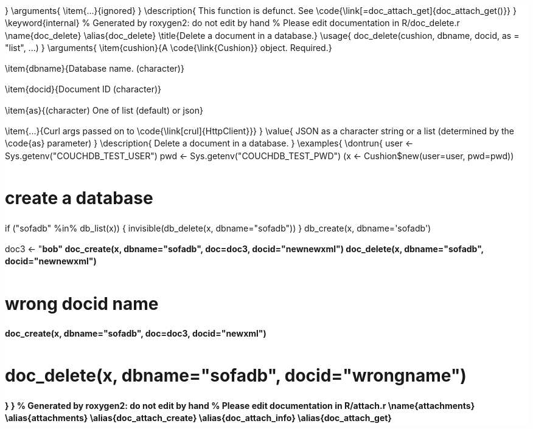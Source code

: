 }
\arguments{
\item{...}{ignored}
}
\description{
This function is defunct. See \code{\link[=doc_attach_get]{doc_attach_get()}}
}
\keyword{internal}
% Generated by roxygen2: do not edit by hand
% Please edit documentation in R/doc_delete.r
\name{doc_delete}
\alias{doc_delete}
\title{Delete a document in a database.}
\usage{
doc_delete(cushion, dbname, docid, as = "list", ...)
}
\arguments{
\item{cushion}{A \code{\link{Cushion}} object. Required.}

\item{dbname}{Database name. (character)}

\item{docid}{Document ID (character)}

\item{as}{(character) One of list (default) or json}

\item{...}{Curl args passed on to \code{\link[crul]{HttpClient}}}
}
\value{
JSON as a character string or a list (determined by the
\code{as} parameter)
}
\description{
Delete a document in a database.
}
\examples{
\dontrun{
user <- Sys.getenv("COUCHDB_TEST_USER")
pwd <- Sys.getenv("COUCHDB_TEST_PWD")
(x <- Cushion$new(user=user, pwd=pwd))

# create a database
if ("sofadb" \%in\% db_list(x)) {
  invisible(db_delete(x, dbname="sofadb"))
}
db_create(x, dbname='sofadb')

doc3 <- "<top><a/><b/><c><d/><e>bob</e></c></top>"
doc_create(x, dbname="sofadb", doc=doc3, docid="newnewxml")
doc_delete(x, dbname="sofadb", docid="newnewxml")

# wrong docid name
doc_create(x, dbname="sofadb", doc=doc3, docid="newxml")
# doc_delete(x, dbname="sofadb", docid="wrongname")
}
}
% Generated by roxygen2: do not edit by hand
% Please edit documentation in R/attach.r
\name{attachments}
\alias{attachments}
\alias{doc_attach_create}
\alias{doc_attach_info}
\alias{doc_attach_get}

[coc]: https://github.com/ropensci/sofa/blob/master/CODE_OF_CONDUCT.md
[coc]: https://github.com/ropensci/sofa/blob/master/CODE_OF_CONDUCT.md